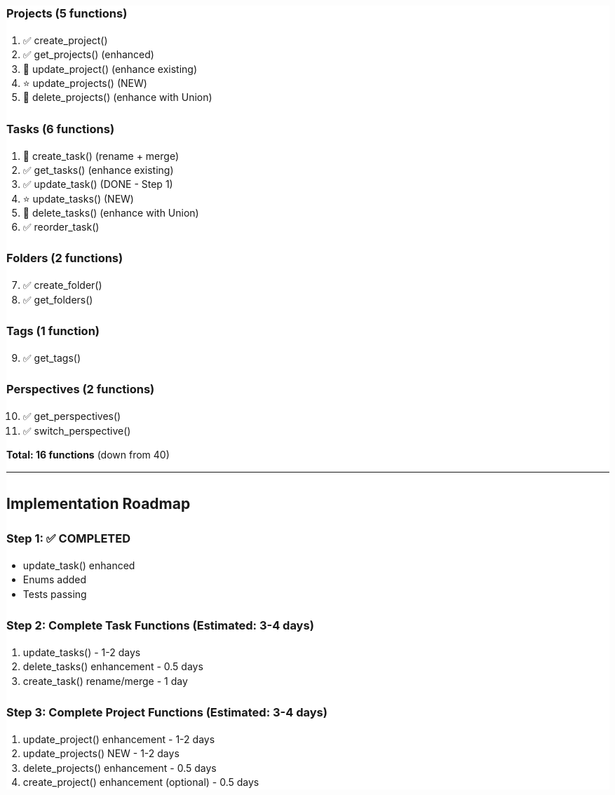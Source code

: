 ### Projects (5 functions)
1. ✅ create_project()
2. ✅ get_projects() (enhanced)
3. 🔄 update_project() (enhance existing)
4. ⭐ update_projects() (NEW)
5. 🔄 delete_projects() (enhance with Union)

### Tasks (6 functions)
1. 🔄 create_task() (rename + merge)
2. ✅ get_tasks() (enhance existing)
3. ✅ update_task() (DONE - Step 1)
4. ⭐ update_tasks() (NEW)
5. 🔄 delete_tasks() (enhance with Union)
6. ✅ reorder_task()

### Folders (2 functions)
7. ✅ create_folder()
8. ✅ get_folders()

### Tags (1 function)
9. ✅ get_tags()

### Perspectives (2 functions)
10. ✅ get_perspectives()
11. ✅ switch_perspective()

**Total: 16 functions** (down from 40)

---

## Implementation Roadmap

### Step 1: ✅ COMPLETED
- update_task() enhanced
- Enums added
- Tests passing

### Step 2: Complete Task Functions (Estimated: 3-4 days)
1. update_tasks() - 1-2 days
2. delete_tasks() enhancement - 0.5 days
3. create_task() rename/merge - 1 day

### Step 3: Complete Project Functions (Estimated: 3-4 days)
1. update_project() enhancement - 1-2 days
2. update_projects() NEW - 1-2 days
3. delete_projects() enhancement - 0.5 days
4. create_project() enhancement (optional) - 0.5 days
